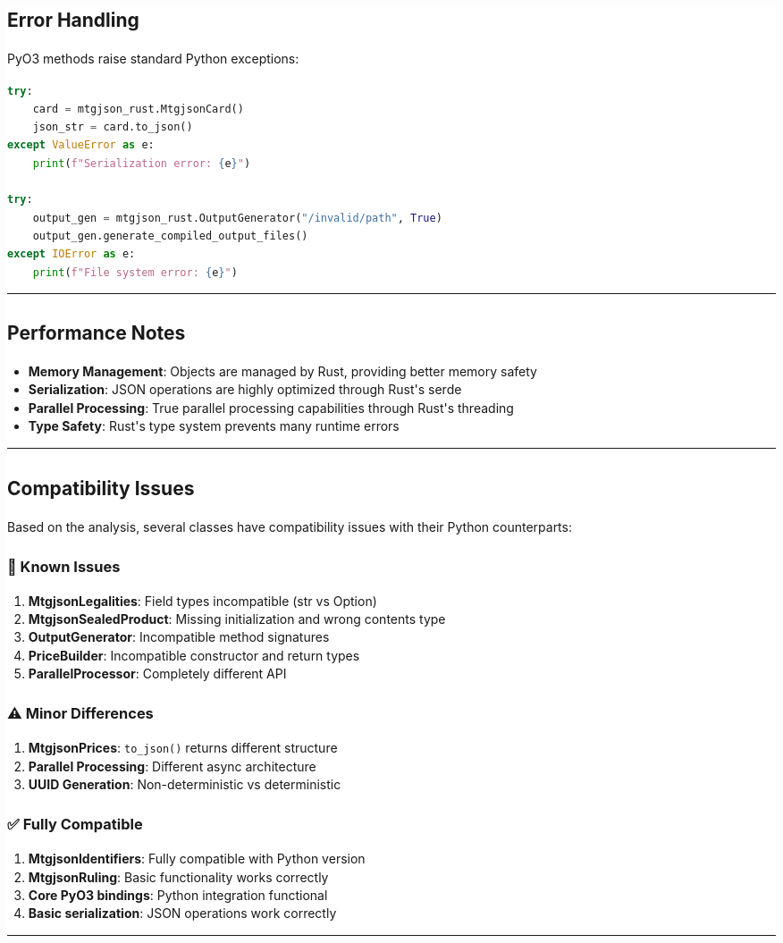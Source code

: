 
## Error Handling

PyO3 methods raise standard Python exceptions:

```python
try:
    card = mtgjson_rust.MtgjsonCard()
    json_str = card.to_json()
except ValueError as e:
    print(f"Serialization error: {e}")

try:
    output_gen = mtgjson_rust.OutputGenerator("/invalid/path", True)
    output_gen.generate_compiled_output_files()
except IOError as e:
    print(f"File system error: {e}")
```

---

## Performance Notes

- **Memory Management**: Objects are managed by Rust, providing better memory safety
- **Serialization**: JSON operations are highly optimized through Rust's serde
- **Parallel Processing**: True parallel processing capabilities through Rust's threading
- **Type Safety**: Rust's type system prevents many runtime errors

---

## Compatibility Issues

Based on the analysis, several classes have compatibility issues with their Python counterparts:

### 🚫 Known Issues

1. **MtgjsonLegalities**: Field types incompatible (str vs Option<String>)
2. **MtgjsonSealedProduct**: Missing initialization and wrong contents type
3. **OutputGenerator**: Incompatible method signatures 
4. **PriceBuilder**: Incompatible constructor and return types
5. **ParallelProcessor**: Completely different API

### ⚠️ Minor Differences

1. **MtgjsonPrices**: `to_json()` returns different structure
2. **Parallel Processing**: Different async architecture
3. **UUID Generation**: Non-deterministic vs deterministic

### ✅ Fully Compatible

1. **MtgjsonIdentifiers**: Fully compatible with Python version
2. **MtgjsonRuling**: Basic functionality works correctly  
3. **Core PyO3 bindings**: Python integration functional
4. **Basic serialization**: JSON operations work correctly

---